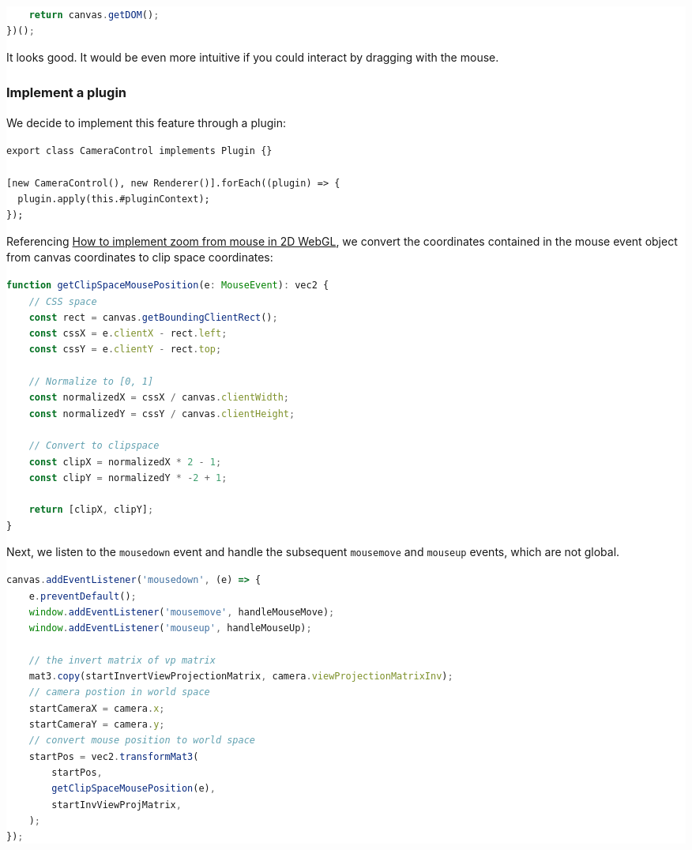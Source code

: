 ```js eval code=false
    return canvas.getDOM();
})();
```

It looks good. It would be even more intuitive if you could interact by dragging with the mouse.

### Implement a plugin

We decide to implement this feature through a plugin:

```ts{3}
export class CameraControl implements Plugin {}

[new CameraControl(), new Renderer()].forEach((plugin) => {
  plugin.apply(this.#pluginContext);
});
```

Referencing [How to implement zoom from mouse in 2D WebGL], we convert the coordinates contained in the mouse event object from canvas coordinates to clip space coordinates:

```ts
function getClipSpaceMousePosition(e: MouseEvent): vec2 {
    // CSS space
    const rect = canvas.getBoundingClientRect();
    const cssX = e.clientX - rect.left;
    const cssY = e.clientY - rect.top;

    // Normalize to [0, 1]
    const normalizedX = cssX / canvas.clientWidth;
    const normalizedY = cssY / canvas.clientHeight;

    // Convert to clipspace
    const clipX = normalizedX * 2 - 1;
    const clipY = normalizedY * -2 + 1;

    return [clipX, clipY];
}
```

Next, we listen to the `mousedown` event and handle the subsequent `mousemove` and `mouseup` events, which are not global.

```ts
canvas.addEventListener('mousedown', (e) => {
    e.preventDefault();
    window.addEventListener('mousemove', handleMouseMove);
    window.addEventListener('mouseup', handleMouseUp);

    // the invert matrix of vp matrix
    mat3.copy(startInvertViewProjectionMatrix, camera.viewProjectionMatrixInv);
    // camera postion in world space
    startCameraX = camera.x;
    startCameraY = camera.y;
    // convert mouse position to world space
    startPos = vec2.transformMat3(
        startPos,
        getClipSpaceMousePosition(e),
        startInvViewProjMatrix,
    );
});
```


[LearnWebGL - Introduction to Cameras]: https://learnwebgl.brown37.net/07_cameras/camera_introduction.html#a-camera-definition
[How to Create a Figma-like Infinite Canvas in WebGL]: https://betterprogramming.pub/how-to-create-a-figma-like-infinite-canvas-in-webgl-8be94f65674f
[WebGL Insights - 23.Designing Cameras for WebGL Applications]: https://github.com/lnickers2004/WebGL-Insights
[WebGL 3D - Cameras]: https://webglfundamentals.org/webgl/lessons/webgl-3d-camera.html
[How to implement zoom from mouse in 2D WebGL]: https://webglfundamentals.org/webgl/lessons/webgl-qna-how-to-implement-zoom-from-mouse-in-2d-webgl.html
[gl-matrix]: https://github.com/toji/gl-matrix
[alignment issue]: /zh/guide/lesson-003.html#对齐问题
[OrthographicCamera.zoom]: https://threejs.org/docs/#api/en/cameras/OrthographicCamera.zoom
[Rotate canvas]: https://forum.figma.com/t/rotate-canvas/42818
[infinitecanvas]: https://infinitecanvas.tools
[KeyboardEvent: shiftKey]: https://developer.mozilla.org/en-US/docs/Web/API/KeyboardEvent/shiftKey
[MouseEvent]: https://developer.mozilla.org/zh-CN/docs/Web/API/MouseEvent
[PointerEvent]: https://developer.mozilla.org/zh-CN/docs/Web/API/PointerEvent
[transform-origin]: https://developer.mozilla.org/en-US/docs/Web/CSS/transform-origin
[flyTo - Mapbox]: https://docs.mapbox.com/mapbox-gl-js/example/flyto/
[bezier-easing]: https://github.com/gre/bezier-easing
[Cubic Bézier easing functions]: https://www.w3.org/TR/css-easing-1/#cubic-bezier-easing-functions
[Web Animations API]: https://developer.mozilla.org/en-US/docs/Web/API/Web_Animations_API